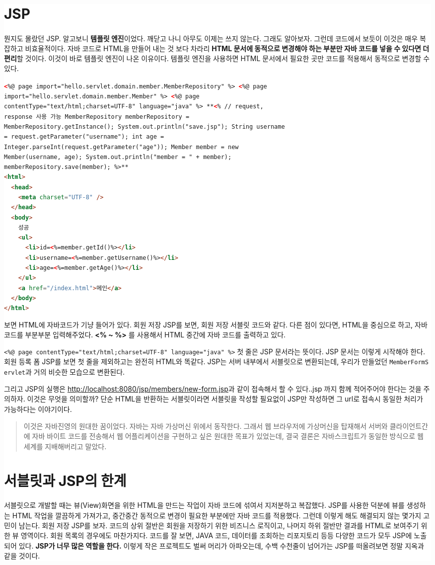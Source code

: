 # JSP

뭔지도 몰랐던 JSP. 알고보니 **템플릿 엔진**이었다. 깨닫고 나니 아무도 이제는 쓰지 않는다. 그래도 알아보자. 그런데 코드에서 보듯이 이것은 매우 복잡하고 비효율적이다. 자바 코드로 HTML을 만들어 내는 것 보다 차라리 **HTML 문서에 동적으로 변경해야 하는 부분만 자바 코드를 넣을 수 있다면 더 편리**할 것이다. 이것이 바로 템플릿 엔진이 나온 이유이다. 템플릿 엔진을 사용하면 HTML 문서에서 필요한 곳만 코드를 적용해서 동적으로 변경할 수 있다.

```html
<%@ page import="hello.servlet.domain.member.MemberRepository" %> <%@ page
import="hello.servlet.domain.member.Member" %> <%@ page
contentType="text/html;charset=UTF-8" language="java" %> **<% // request,
response 사용 가능 MemberRepository memberRepository =
MemberRepository.getInstance(); System.out.println("save.jsp"); String username
= request.getParameter("username"); int age =
Integer.parseInt(request.getParameter("age")); Member member = new
Member(username, age); System.out.println("member = " + member);
memberRepository.save(member); %>**
<html>
  <head>
    <meta charset="UTF-8" />
  </head>
  <body>
    성공
    <ul>
      <li>id=<%=member.getId()%></li>
      <li>username=<%=member.getUsername()%></li>
      <li>age=<%=member.getAge()%></li>
    </ul>
    <a href="/index.html">메인</a>
  </body>
</html>
```

보면 HTML에 자바코드가 기냥 들어가 있다. 회원 저장 JSP를 보면, 회원 저장 서블릿 코드와 같다. 다른 점이 있다면, HTML을 중심으로 하고, 자바 코드를 부분부분 입력해주었다. **<% ~ %>** 를 사용해서 HTML 중간에 자바 코드를 출력하고 있다.

`<%@ page contentType="text/html;charset=UTF-8" language="java" %>`
첫 줄은 JSP 문서라는 뜻이다. JSP 문서는 이렇게 시작해야 한다. 회원 등록 폼 JSP를 보면 첫 줄을 제외하고는 완전히 HTML와 똑같다. JSP는 서버 내부에서 서블릿으로 변환되는데, 우리가 만들었던 `MemberFormServlet`과 거의 비슷한 모습으로 변환된다.

그리고 JSP의 실행은 [http://localhost:8080/jsp/members/new-form.jsp](http://localhost:8080/jsp/members/new-form.jsp)과 같이 접속해서 할 수 있다..jsp 까지 함께 적어주어야 한다는 것을 주의하자. 이것은 무엇을 의미할까? 단순 HTML을 반환하는 서블릿이라면 서블릿을 작성할 필요없이 JSP만 작성하면 그 url로 접속시 동일한 처리가 가능하다는 이야기이다.

> 이것은 자바진영의 원대한 꿈이었다. 자바는 자바 가상머신 위에서 동작한다. 그래서 웹 브라우저에 가상머신을 탑재해서 서버와 클라이언트간에 자바 바이트 코드를 전송해서 웹 어플리케이션을 구현하고 싶은 원대한 목표가 있었는데, 결국 결론은 자바스크립트가 동일한 방식으로 웹 세계를 지배해버리고 말았다.

# 서블릿과 JSP의 한계

서블릿으로 개발할 때는 뷰(View)화면을 위한 HTML을 만드는 작업이 자바 코드에 섞여서 지저분하고 복잡했다. JSP를 사용한 덕분에 뷰를 생성하는 HTML 작업을 깔끔하게 가져가고, 중간중간 동적으로 변경이 필요한 부분에만 자바 코드를 적용했다. 그런데 이렇게 해도 해결되지 않는 몇가지 고민이 남는다.
회원 저장 JSP를 보자. 코드의 상위 절반은 회원을 저장하기 위한 비즈니스 로직이고, 나머지 하위 절반만 결과를 HTML로 보여주기 위한 뷰 영역이다. 회원 목록의 경우에도 마찬가지다. 코드를 잘 보면, JAVA 코드, 데이터를 조회하는 리포지토리 등등 다양한 코드가 모두 JSP에 노출되어 있다. **JSP가 너무 많은 역할을 한다.** 이렇게 작은 프로젝트도 벌써 머리가 아파오는데, 수백 수천줄이 넘어가는 JSP를 떠올려보면 정말 지옥과 같을 것이다.
